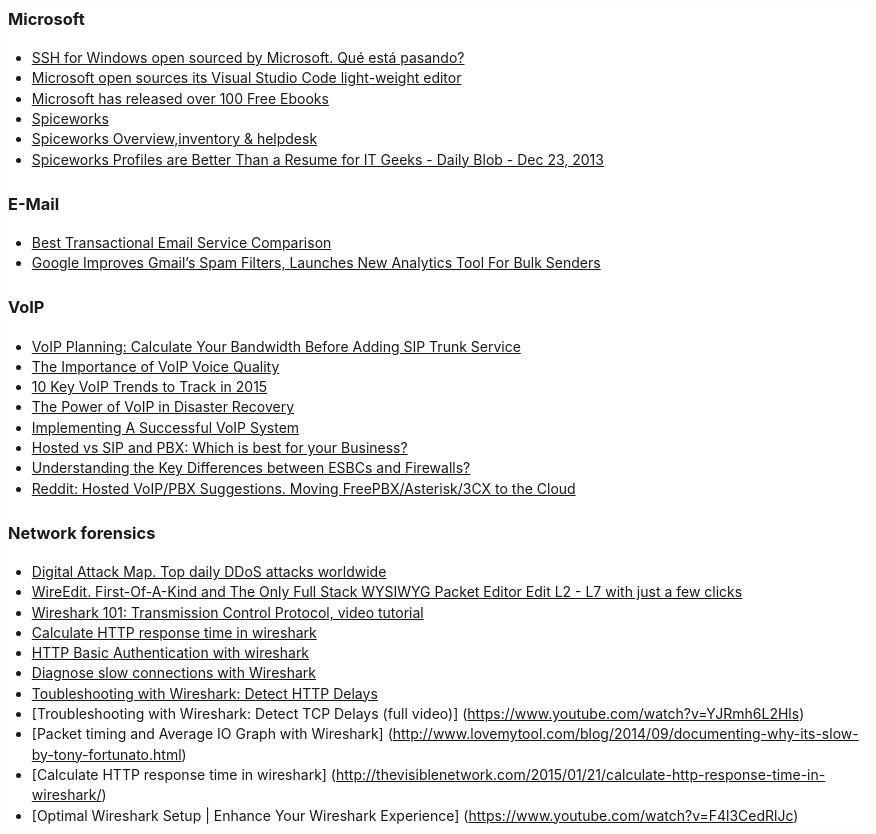 ### Microsoft
- [SSH for Windows open sourced by Microsoft. Qué está pasando?](https://github.com/PowerShell/Win32-OpenSSH)
- [Microsoft open sources its Visual Studio Code light-weight editor](http://www.zdnet.com/article/microsoft-open-sources-its-visual-studio-code-light-weight-editor/)
- [Microsoft has released over 100 Free Ebooks](http://blogs.msdn.com/b/mssmallbiz/archive/2014/07/07/largest-collection-of-free-microsoft-ebooks-ever-including-windows-8-1-windows-8-windows-7-office-2013-office-365-office-2010-sharepoint-2013-dynamics-crm-powershell-exchange-server-lync-2013-system-center-azure-cloud-sql.aspx)
- [Spiceworks](http://www.spiceworks.com/app/)
- [Spiceworks Overview,inventory & helpdesk](https://www.youtube.com/watch?v=kHnEXoPxiJ4)
- [Spiceworks Profiles are Better Than a Resume for IT Geeks - Daily Blob - Dec 23, 2013](https://www.youtube.com/watch?v=BJ2mQpOZHPE)

### E-Mail
- [Best Transactional Email Service Comparison](http://socialcompare.com/en/comparison/transactional-emailing-providers-mailjet-sendgrid-critsend)
- [Google Improves Gmail’s Spam Filters, Launches New Analytics Tool For Bulk Senders](http://techcrunch.com/2015/07/09/google-improves-gmails-spam-filters-launches-new-analytics-tool-for-bulk-senders/)

### VoIP
- [VoIP Planning: Calculate Your Bandwidth Before Adding SIP Trunk Service](http://it.toolbox.com/blogs/voip-news/voip-planning-calculate-your-bandwidth-before-adding-sip-trunk-service-66093)
- [The Importance of VoIP Voice Quality](http://it.toolbox.com/blogs/voip-news/the-importance-of-voip-voice-quality-65970)
- [10 Key VoIP Trends to Track in 2015](http://it.toolbox.com/blogs/voip-news/10-key-voip-trends-to-track-in-2015-66121)
- [The Power of VoIP in Disaster Recovery](http://it.toolbox.com/blogs/voip-news/the-power-of-voip-in-disaster-recovery-66205)
- [Implementing A Successful VoIP System](http://it.toolbox.com/blogs/voip-news/implementing-a-successful-voip-system-66450)
- [Hosted vs SIP and PBX: Which is best for your Business?](http://it.toolbox.com/blogs/voip-news/hosted-vs-sip-and-pbx-which-is-best-for-your-business-66697)
- [Understanding the Key Differences between ESBCs and Firewalls?](https://www.edgewaternetworks.com/2015/05/understanding-the-key-differences-between-esbcs-and-firewalls/)
- [Reddit: Hosted VoIP/PBX Suggestions. Moving FreePBX/Asterisk/3CX to the Cloud](http://www.reddit.com/r/sysadmin/comments/11ii9l/hosted_pbx_suggestions/)

### Network forensics
- [Digital Attack Map. Top daily DDoS attacks worldwide](http://www.digitalattackmap.com/#anim=1&color=2&country=ALL&list=0&time=16064&view=map)
- [WireEdit. First-Of-A-Kind and The Only Full Stack WYSIWYG Packet Editor Edit L2 - L7 with just a few clicks](https://wireedit.com/)
- [Wireshark 101: Transmission Control Protocol, video tutorial](https://www.youtube.com/watch?v=iX44XIZafiw)
- [Calculate HTTP response time in wireshark](http://www.thevisiblenetwork.com/2015/01/21/calculate-http-response-time-in-wireshark/)
- [HTTP Basic Authentication with wireshark](http://www.networkcomputing.com/applications/http-basic-authentication-primer/d/d-id/1323331)
- [Diagnose slow connections with Wireshark](http://theitjuggler.com/how-to/diagnose-slow-connections-wireshark/)
- [Toubleshooting with Wireshark: Detect HTTP Delays](http://youtu.be/5k16DWEnEGA)
- [Troubleshooting with Wireshark: Detect TCP Delays (full video)] (https://www.youtube.com/watch?v=YJRmh6L2Hls)
- [Packet timing and Average IO Graph with Wireshark] (http://www.lovemytool.com/blog/2014/09/documenting-why-its-slow-by-tony-fortunato.html)
- [Calculate HTTP response time in wireshark] (http://thevisiblenetwork.com/2015/01/21/calculate-http-response-time-in-wireshark/)
- [Optimal Wireshark Setup | Enhance Your Wireshark Experience] (https://www.youtube.com/watch?v=F4l3CedRlJc)